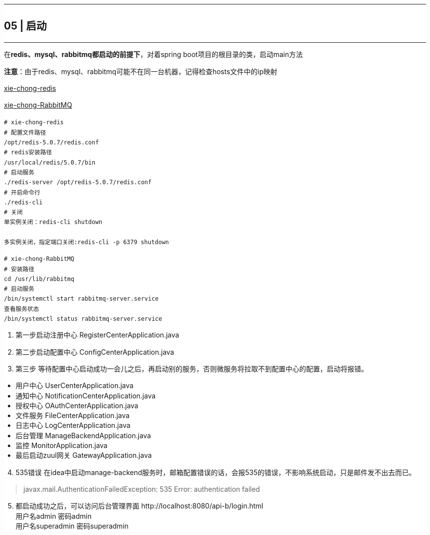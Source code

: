


---
<h2 id="05">05 | 启动</h2>

---

在**redis、mysql、rabbitmq都启动的前提下**，对着spring boot项目的根目录的类，启动main方法

**注意**：由于redis、mysql、rabbitmq可能不在同一台机器，记得检查hosts文件中的ip映射

[xie-chong-redis](https://github.com/xie-chong/interview-learn/blob/master/learn-go/NOSQL/redis-01.md#2.1)

[xie-chong-RabbitMQ](https://github.com/xie-chong/interview-learn/blob/master/learn-go/Message-Queue/RabbitMQ/readme.md#01)

```
# xie-chong-redis
# 配置文件路径
/opt/redis-5.0.7/redis.conf
# redis安装路径
/usr/local/redis/5.0.7/bin
# 启动服务
./redis-server /opt/redis-5.0.7/redis.conf
# 开启命令行
./redis-cli
# 关闭
单实例关闭：redis-cli shutdown

多实例关闭，指定端口关闭:redis-cli -p 6379 shutdown
```

```
# xie-chong-RabbitMQ
# 安装路径
cd /usr/lib/rabbitmq
# 启动服务
/bin/systemctl start rabbitmq-server.service
查看服务状态
/bin/systemctl status rabbitmq-server.service
```

1. 第一步启动注册中心  RegisterCenterApplication.java

2. 第二步启动配置中心  ConfigCenterApplication.java

3. 第三步
等待配置中心启动成功一会儿之后，再启动别的服务，否则微服务将拉取不到配置中心的配置，启动将报错。
* 用户中心  UserCenterApplication.java
* 通知中心  NotificationCenterApplication.java
* 授权中心  OAuthCenterApplication.java
* 文件服务  FileCenterApplication.java
* 日志中心  LogCenterApplication.java
* 后台管理  ManageBackendApplication.java
* 监控  MonitorApplication.java
* 最后启动zuul网关  GatewayApplication.java

4. 535错误
在idea中启动manage-backend服务时，邮箱配置错误的话，会报535的错误，不影响系统启动，只是邮件发不出去而已。
> javax.mail.AuthenticationFailedException: 535 Error: authentication failed

5. 都启动成功之后，可以访问后台管理界面  http://localhost:8080/api-b/login.html   
用户名admin 密码admin   
用户名superadmin 密码superadmin   







